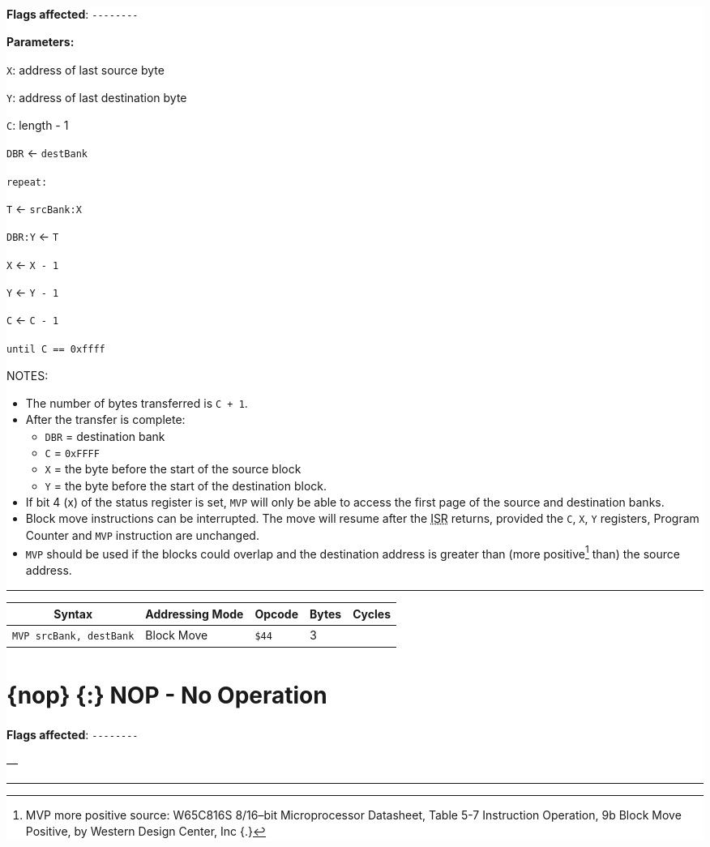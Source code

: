**Flags affected**: `--------`

**Parameters:**

`X`: address of last source byte

`Y`: address of last destination byte

`C`: length - 1

`DBR` ← `destBank`

`repeat:`

`T` ← `srcBank:X`

`DBR:Y` ← `T`

`X` ← `X - 1`

`Y` ← `Y - 1`

`C` ← `C - 1`

`until C == 0xffff`

NOTES:

 * The number of bytes transferred is `C + 1`.
 * After the transfer is complete:
    * `DBR` = destination bank
    * `C` = `0xFFFF`
    * `X` = the byte before the start of the source block
    * `Y` = the byte before the start of the destination block.
 * If bit 4 (x) of the status register is set, `MVP` will only be able
   to access the first page of the source and destination banks.
 * Block move instructions can be interrupted.  The move will resume after the
   <abbr title="Interrupt Service Routine">ISR</abbr> returns, provided the
   `C`, `X`, `Y` registers, Program Counter and `MVP` instruction are unchanged.
 * `MVP` should be used if the blocks could overlap and the destination address
   is greater than (more positive[^mvp-more-positive] than) the source address.

---
Syntax                | Addressing Mode           | Opcode| Bytes | Cycles |
----------------------|---------------------------|-------|-------|--------|
`MVP srcBank, destBank` | Block Move                | `$44`   | 3     |  | 7 per byte moved


[^mvp-more-positive]: MVP more positive source: W65C816S 8/16–bit Microprocessor Datasheet,
    Table 5-7 Instruction Operation, 9b Block Move Positive,
    by Western Design Center, Inc
{.}

{nop}
{:}
NOP - No Operation
==================

**Flags affected**: `--------`

&mdash;

---